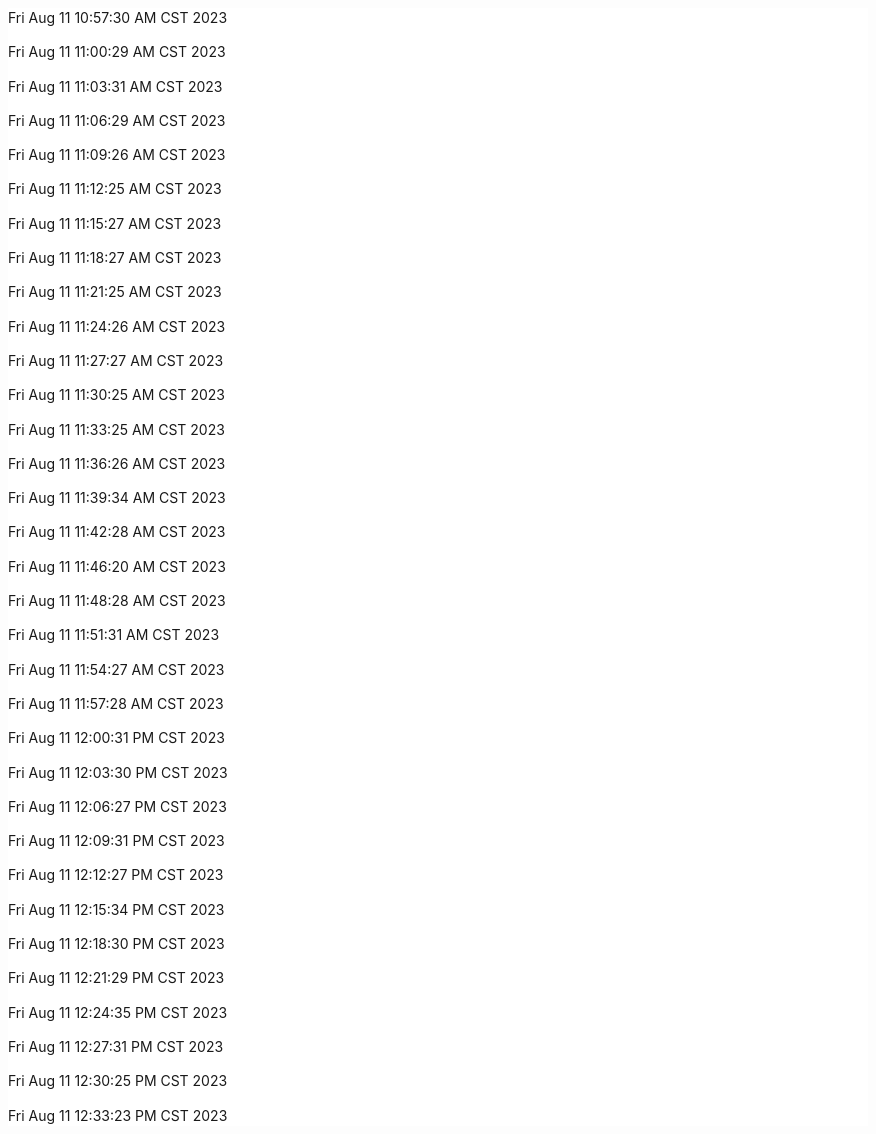 Fri Aug 11 10:57:30 AM CST 2023

Fri Aug 11 11:00:29 AM CST 2023

Fri Aug 11 11:03:31 AM CST 2023

Fri Aug 11 11:06:29 AM CST 2023

Fri Aug 11 11:09:26 AM CST 2023

Fri Aug 11 11:12:25 AM CST 2023

Fri Aug 11 11:15:27 AM CST 2023

Fri Aug 11 11:18:27 AM CST 2023

Fri Aug 11 11:21:25 AM CST 2023

Fri Aug 11 11:24:26 AM CST 2023

Fri Aug 11 11:27:27 AM CST 2023

Fri Aug 11 11:30:25 AM CST 2023

Fri Aug 11 11:33:25 AM CST 2023

Fri Aug 11 11:36:26 AM CST 2023

Fri Aug 11 11:39:34 AM CST 2023

Fri Aug 11 11:42:28 AM CST 2023

Fri Aug 11 11:46:20 AM CST 2023

Fri Aug 11 11:48:28 AM CST 2023

Fri Aug 11 11:51:31 AM CST 2023

Fri Aug 11 11:54:27 AM CST 2023

Fri Aug 11 11:57:28 AM CST 2023

Fri Aug 11 12:00:31 PM CST 2023

Fri Aug 11 12:03:30 PM CST 2023

Fri Aug 11 12:06:27 PM CST 2023

Fri Aug 11 12:09:31 PM CST 2023

Fri Aug 11 12:12:27 PM CST 2023

Fri Aug 11 12:15:34 PM CST 2023

Fri Aug 11 12:18:30 PM CST 2023

Fri Aug 11 12:21:29 PM CST 2023

Fri Aug 11 12:24:35 PM CST 2023

Fri Aug 11 12:27:31 PM CST 2023

Fri Aug 11 12:30:25 PM CST 2023

Fri Aug 11 12:33:23 PM CST 2023
